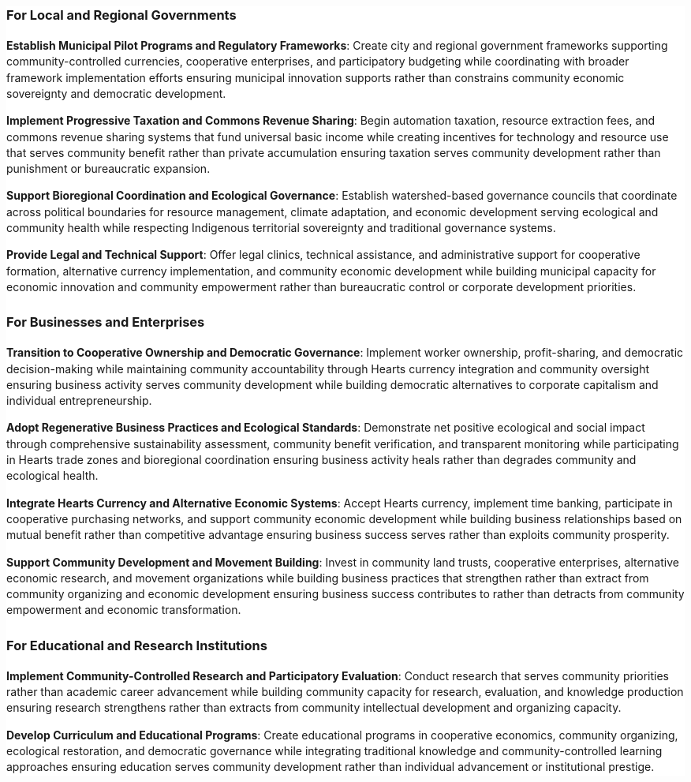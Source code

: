 ### For Local and Regional Governments

**Establish Municipal Pilot Programs and Regulatory Frameworks**: Create city and regional government frameworks supporting community-controlled currencies, cooperative enterprises, and participatory budgeting while coordinating with broader framework implementation efforts ensuring municipal innovation supports rather than constrains community economic sovereignty and democratic development.

**Implement Progressive Taxation and Commons Revenue Sharing**: Begin automation taxation, resource extraction fees, and commons revenue sharing systems that fund universal basic income while creating incentives for technology and resource use that serves community benefit rather than private accumulation ensuring taxation serves community development rather than punishment or bureaucratic expansion.

**Support Bioregional Coordination and Ecological Governance**: Establish watershed-based governance councils that coordinate across political boundaries for resource management, climate adaptation, and economic development serving ecological and community health while respecting Indigenous territorial sovereignty and traditional governance systems.

**Provide Legal and Technical Support**: Offer legal clinics, technical assistance, and administrative support for cooperative formation, alternative currency implementation, and community economic development while building municipal capacity for economic innovation and community empowerment rather than bureaucratic control or corporate development priorities.

### For Businesses and Enterprises

**Transition to Cooperative Ownership and Democratic Governance**: Implement worker ownership, profit-sharing, and democratic decision-making while maintaining community accountability through Hearts currency integration and community oversight ensuring business activity serves community development while building democratic alternatives to corporate capitalism and individual entrepreneurship.

**Adopt Regenerative Business Practices and Ecological Standards**: Demonstrate net positive ecological and social impact through comprehensive sustainability assessment, community benefit verification, and transparent monitoring while participating in Hearts trade zones and bioregional coordination ensuring business activity heals rather than degrades community and ecological health.

**Integrate Hearts Currency and Alternative Economic Systems**: Accept Hearts currency, implement time banking, participate in cooperative purchasing networks, and support community economic development while building business relationships based on mutual benefit rather than competitive advantage ensuring business success serves rather than exploits community prosperity.

**Support Community Development and Movement Building**: Invest in community land trusts, cooperative enterprises, alternative economic research, and movement organizations while building business practices that strengthen rather than extract from community organizing and economic development ensuring business success contributes to rather than detracts from community empowerment and economic transformation.

### For Educational and Research Institutions

**Implement Community-Controlled Research and Participatory Evaluation**: Conduct research that serves community priorities rather than academic career advancement while building community capacity for research, evaluation, and knowledge production ensuring research strengthens rather than extracts from community intellectual development and organizing capacity.

**Develop Curriculum and Educational Programs**: Create educational programs in cooperative economics, community organizing, ecological restoration, and democratic governance while integrating traditional knowledge and community-controlled learning approaches ensuring education serves community development rather than individual advancement or institutional prestige.
